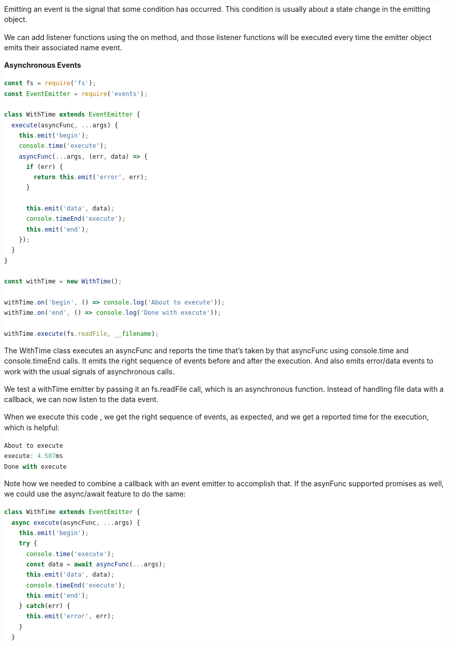 Emitting an event is the signal that some condition has occurred. This condition is usually about a state change in the emitting object.

We can add listener functions using the on method, and those listener functions will be executed every time the emitter object emits their associated name event.

**Asynchronous Events**

```javascript
const fs = require('fs');
const EventEmitter = require('events');

class WithTime extends EventEmitter {
  execute(asyncFunc, ...args) {
    this.emit('begin');
    console.time('execute');
    asyncFunc(...args, (err, data) => {
      if (err) {
        return this.emit('error', err);
      }

      this.emit('data', data);
      console.timeEnd('execute');
      this.emit('end');
    });
  }
}

const withTime = new WithTime();

withTime.on('begin', () => console.log('About to execute'));
withTime.on('end', () => console.log('Done with execute'));

withTime.execute(fs.readFile, __filename);
```

The WithTime class executes an asyncFunc and reports the time that’s taken by that asyncFunc using console.time and console.timeEnd calls. It emits the right sequence of events before and after the execution. And also emits error/data events to work with the usual signals of asynchronous calls.

We test a withTime emitter by passing it an fs.readFile call, which is an asynchronous function. Instead of handling file data with a callback, we can now listen to the data event.

When we execute this code , we get the right sequence of events, as expected, and we get a reported time for the execution, which is helpful:

``` javascript     +@output
About to execute
execute: 4.507ms
Done with execute
```

Note how we needed to combine a callback with an event emitter to accomplish that. If the asynFunc supported promises as well, we could use the async/await feature to do the same:

```javascript
class WithTime extends EventEmitter {
  async execute(asyncFunc, ...args) {
    this.emit('begin');
    try {
      console.time('execute');
      const data = await asyncFunc(...args);
      this.emit('data', data);
      console.timeEnd('execute');
      this.emit('end');
    } catch(err) {
      this.emit('error', err);
    }
  }
```